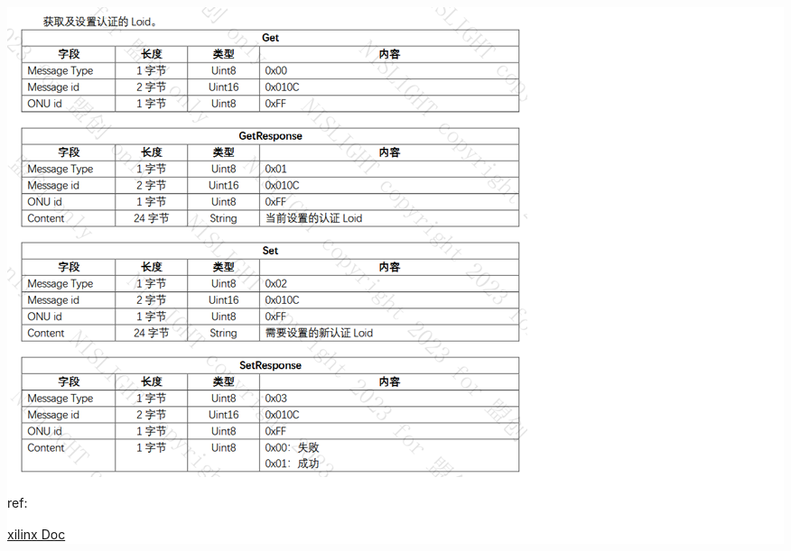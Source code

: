 ![fpga_olt_onu_sample](../img/fpga_olt_onu_sample.bmp)





ref:

[xilinx Doc](<https://zhuanlan.zhihu.com/p/390270351>)

